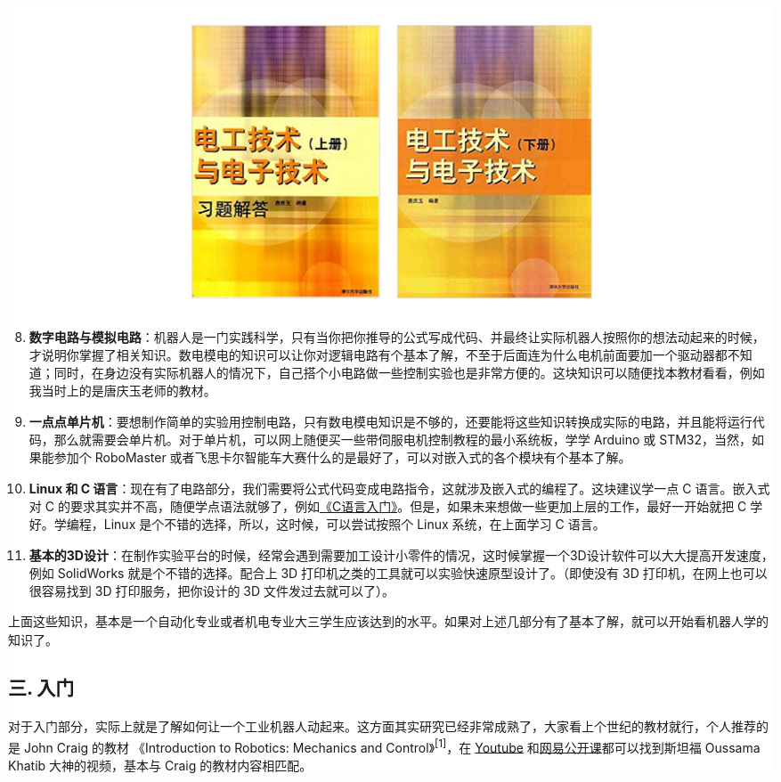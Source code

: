 <p align="center">
  <img width="500" src="https://github.com/ziseweilai/ziseweilai.github.io/raw/master/images/posts/2021-01-20-image-robot-intro-learning/IngenieriaElectrica.jpg"/>
</p>

8. **数字电路与模拟电路**：机器人是一门实践科学，只有当你把你推导的公式写成代码、并最终让实际机器人按照你的想法动起来的时候，才说明你掌握了相关知识。数电模电的知识可以让你对逻辑电路有个基本了解，不至于后面连为什么电机前面要加一个驱动器都不知道；同时，在身边没有实际机器人的情况下，自己搭个小电路做一些控制实验也是非常方便的。这块知识可以随便找本教材看看，例如我当时上的是唐庆玉老师的教材。

9. **一点点单片机**：要想制作简单的实验用控制电路，只有数电模电知识是不够的，还要能将这些知识转换成实际的电路，并且能将运行代码，那么就需要会单片机。对于单片机，可以网上随便买一些带伺服电机控制教程的最小系统板，学学 Arduino 或 STM32，当然，如果能参加个 RoboMaster 或者飞思卡尔智能车大赛什么的是最好了，可以对嵌入式的各个模块有个基本了解。

10. **Linux 和 C 语言**：现在有了电路部分，我们需要将公式代码变成电路指令，这就涉及嵌入式的编程了。这块建议学一点 C 语言。嵌入式对 C 的要求其实并不高，随便学点语法就够了，例如[《C语言入门》](https://akaedu.github.io/book/pt01.html)。但是，如果未来想做一些更加上层的工作，最好一开始就把 C 学好。学编程，Linux 是个不错的选择，所以，这时候，可以尝试按照个 Linux 系统，在上面学习 C 语言。

11.  **基本的3D设计**：在制作实验平台的时候，经常会遇到需要加工设计小零件的情况，这时候掌握一个3D设计软件可以大大提高开发速度，例如 SolidWorks 就是个不错的选择。配合上 3D 打印机之类的工具就可以实验快速原型设计了。（即使没有 3D 打印机，在网上也可以很容易找到 3D 打印服务，把你设计的 3D 文件发过去就可以了）。

上面这些知识，基本是一个自动化专业或者机电专业大三学生应该达到的水平。如果对上述几部分有了基本了解，就可以开始看机器人学的知识了。

## 三. 入门

对于入门部分，实际上就是了解如何让一个工业机器人动起来。这方面其实研究已经非常成熟了，大家看上个世纪的教材就行，个人推荐的是 John Craig 的教材 《Introduction to Robotics: Mechanics and Control》<sup>[1]</sup>，在 [Youtube](https://www.youtube.com/watch?v=0yD3uBshJB0&list=PL64324A3B147B5578) 和[网易公开课](http://open.163.com/special/opencourse/robotics.html)都可以找到斯坦福 Oussama Khatib 大神的视频，基本与 Craig 的教材内容相匹配。
